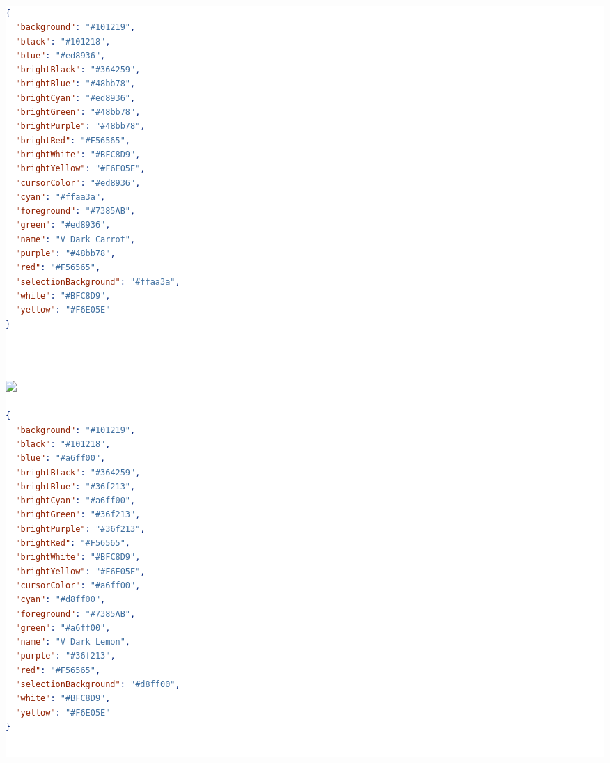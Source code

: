 ```json
{
  "background": "#101219",
  "black": "#101218",
  "blue": "#ed8936",
  "brightBlack": "#364259",
  "brightBlue": "#48bb78",
  "brightCyan": "#ed8936",
  "brightGreen": "#48bb78",
  "brightPurple": "#48bb78",
  "brightRed": "#F56565",
  "brightWhite": "#BFC8D9",
  "brightYellow": "#F6E05E",
  "cursorColor": "#ed8936",
  "cyan": "#ffaa3a",
  "foreground": "#7385AB",
  "green": "#ed8936",
  "name": "V Dark Carrot",
  "purple": "#48bb78",
  "red": "#F56565",
  "selectionBackground": "#ffaa3a",
  "white": "#BFC8D9",
  "yellow": "#F6E05E"
}
```
<br/>

<h2>
  <img align="center" width="20" src="https://raw.githubusercontent.com/BraianVaylet/v-dark-theme/main/public/images/logos/logo-lemon.png" /> 
</h2>

```json
{
  "background": "#101219",
  "black": "#101218",
  "blue": "#a6ff00",
  "brightBlack": "#364259",
  "brightBlue": "#36f213",
  "brightCyan": "#a6ff00",
  "brightGreen": "#36f213",
  "brightPurple": "#36f213",
  "brightRed": "#F56565",
  "brightWhite": "#BFC8D9",
  "brightYellow": "#F6E05E",
  "cursorColor": "#a6ff00",
  "cyan": "#d8ff00",
  "foreground": "#7385AB",
  "green": "#a6ff00",
  "name": "V Dark Lemon",
  "purple": "#36f213",
  "red": "#F56565",
  "selectionBackground": "#d8ff00",
  "white": "#BFC8D9",
  "yellow": "#F6E05E"
}
```

<br/>
